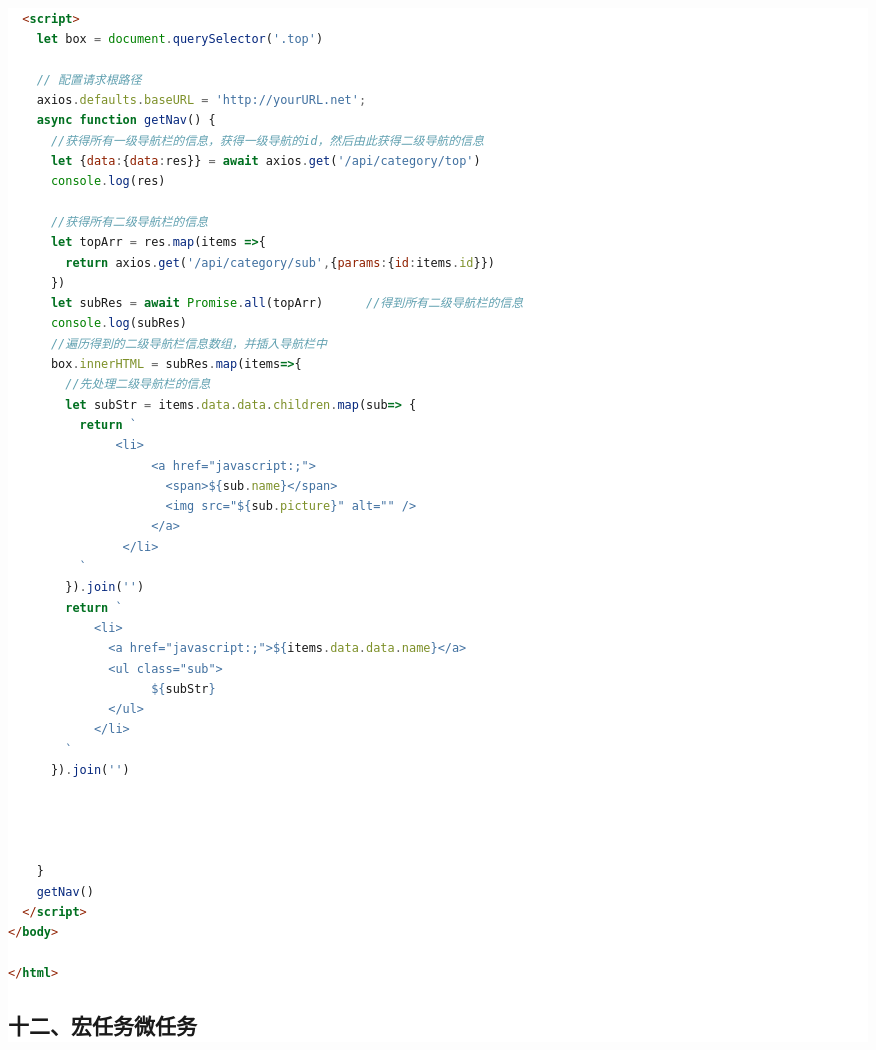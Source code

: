 ```html
  <script>
    let box = document.querySelector('.top')

    // 配置请求根路径
    axios.defaults.baseURL = 'http://yourURL.net';
    async function getNav() {
      //获得所有一级导航栏的信息，获得一级导航的id，然后由此获得二级导航的信息
      let {data:{data:res}} = await axios.get('/api/category/top')
      console.log(res)

      //获得所有二级导航栏的信息
      let topArr = res.map(items =>{
        return axios.get('/api/category/sub',{params:{id:items.id}})
      })
      let subRes = await Promise.all(topArr)      //得到所有二级导航栏的信息
      console.log(subRes)
      //遍历得到的二级导航栏信息数组，并插入导航栏中
      box.innerHTML = subRes.map(items=>{
        //先处理二级导航栏的信息
        let subStr = items.data.data.children.map(sub=> {
          return `
               <li>
                    <a href="javascript:;">
                      <span>${sub.name}</span>
                      <img src="${sub.picture}" alt="" />
                    </a>
                </li>
          `
        }).join('')
        return `
            <li>
              <a href="javascript:;">${items.data.data.name}</a>
              <ul class="sub">
                    ${subStr}
              </ul>
            </li>
        `
      }).join('')




    }
    getNav()
  </script>
</body>

</html>
```

## 十二、宏任务微任务
